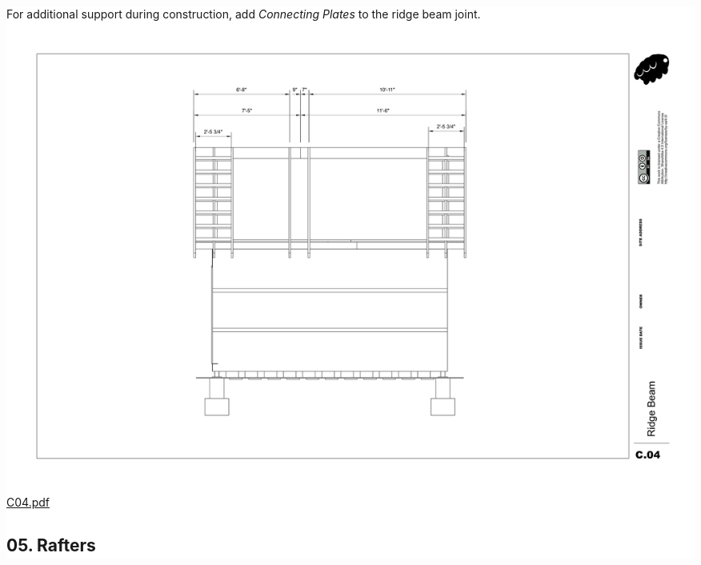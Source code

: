 For additional support during construction, add *Connecting Plates* to the ridge beam joint.

![Blueprint C04](blueprints/C04.svg)

[C04.pdf](blueprints/C04.pdf)

## 05. Rafters 
